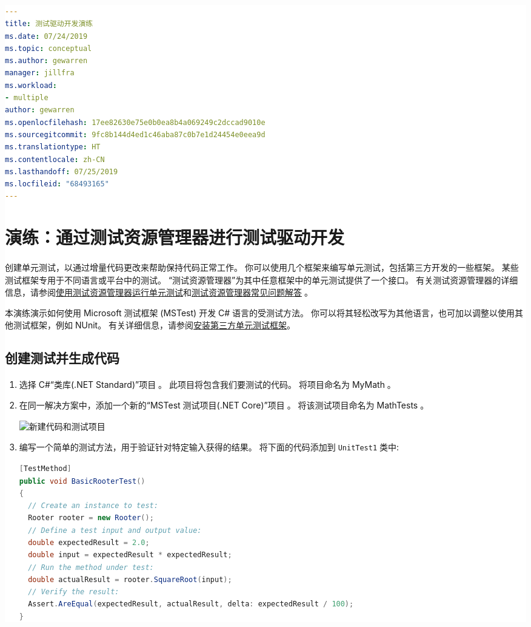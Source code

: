 ```yaml
---
title: 测试驱动开发演练
ms.date: 07/24/2019
ms.topic: conceptual
ms.author: gewarren
manager: jillfra
ms.workload:
- multiple
author: gewarren
ms.openlocfilehash: 17ee82630e75e0b0ea8b4a069249c2dccad9010e
ms.sourcegitcommit: 9fc8b144d4ed1c46aba87c0b7e1d24454e0eea9d
ms.translationtype: HT
ms.contentlocale: zh-CN
ms.lasthandoff: 07/25/2019
ms.locfileid: "68493165"
---
```

# <a name="walkthrough-test-driven-development-using-test-explorer"></a>演练：通过测试资源管理器进行测试驱动开发

创建单元测试，以通过增量代码更改来帮助保持代码正常工作。 你可以使用几个框架来编写单元测试，包括第三方开发的一些框架。 某些测试框架专用于不同语言或平台中的测试。 “测试资源管理器”为其中任意框架中的单元测试提供了一个接口。 有关测试资源管理器的详细信息，请参阅[使用测试资源管理器运行单元测试](run-unit-tests-with-test-explorer.md)和[测试资源管理器常见问题解答](test-explorer-faq.md)  。

本演练演示如何使用 Microsoft 测试框架 (MSTest) 开发 C# 语言的受测试方法。 你可以将其轻松改写为其他语言，也可加以调整以使用其他测试框架，例如 NUnit。 有关详细信息，请参阅[安装第三方单元测试框架](install-third-party-unit-test-frameworks.md)。

## <a name="create-a-test-and-generate-code"></a>创建测试并生成代码

1. 选择 C#“类库(.NET Standard)”项目  。 此项目将包含我们要测试的代码。 将项目命名为 MyMath  。

2. 在同一解决方案中，添加一个新的“MSTest 测试项目(.NET Core)”项目  。 将该测试项目命名为 MathTests  。

   ![新建代码和测试项目](../test/media/test-driven-development-ide.png)

3. 编写一个简单的测试方法，用于验证针对特定输入获得的结果。 将下面的代码添加到 `UnitTest1` 类中:

   ```csharp
   [TestMethod]
   public void BasicRooterTest()
   {
     // Create an instance to test:
     Rooter rooter = new Rooter();
     // Define a test input and output value:
     double expectedResult = 2.0;
     double input = expectedResult * expectedResult;
     // Run the method under test:
     double actualResult = rooter.SquareRoot(input);
     // Verify the result:
     Assert.AreEqual(expectedResult, actualResult, delta: expectedResult / 100);
   }
   ```
